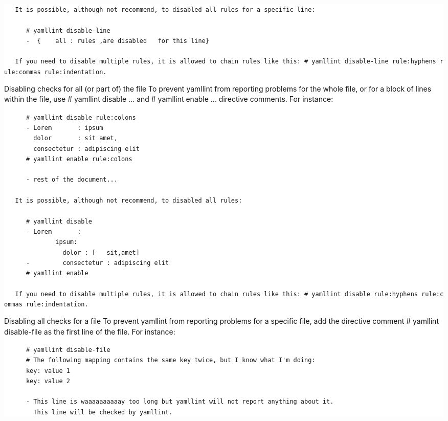        It is possible, although not recommend, to disabled all rules for a specific line:

          # yamllint disable-line
          -  {    all : rules ,are disabled   for this line}

       If you need to disable multiple rules, it is allowed to chain rules like this: # yamllint disable-line rule:hyphens rule:commas rule:indentation.

   Disabling checks for all (or part of) the file
       To  prevent  yamllint from reporting problems for the whole file, or for a block of lines within the file, use # yamllint disable ... and # yamllint enable ... directive comments.
       For instance:

          # yamllint disable rule:colons
          - Lorem       : ipsum
            dolor       : sit amet,
            consectetur : adipiscing elit
          # yamllint enable rule:colons

          - rest of the document...

       It is possible, although not recommend, to disabled all rules:

          # yamllint disable
          - Lorem       :
                  ipsum:
                    dolor : [   sit,amet]
          -         consectetur : adipiscing elit
          # yamllint enable

       If you need to disable multiple rules, it is allowed to chain rules like this: # yamllint disable rule:hyphens rule:commas rule:indentation.

   Disabling all checks for a file
       To prevent yamllint from reporting problems for a specific file, add the directive comment # yamllint disable-file as the first line of the file.  For instance:

          # yamllint disable-file
          # The following mapping contains the same key twice, but I know what I'm doing:
          key: value 1
          key: value 2

          - This line is waaaaaaaaaay too long but yamllint will not report anything about it.
            This line will be checked by yamllint.

